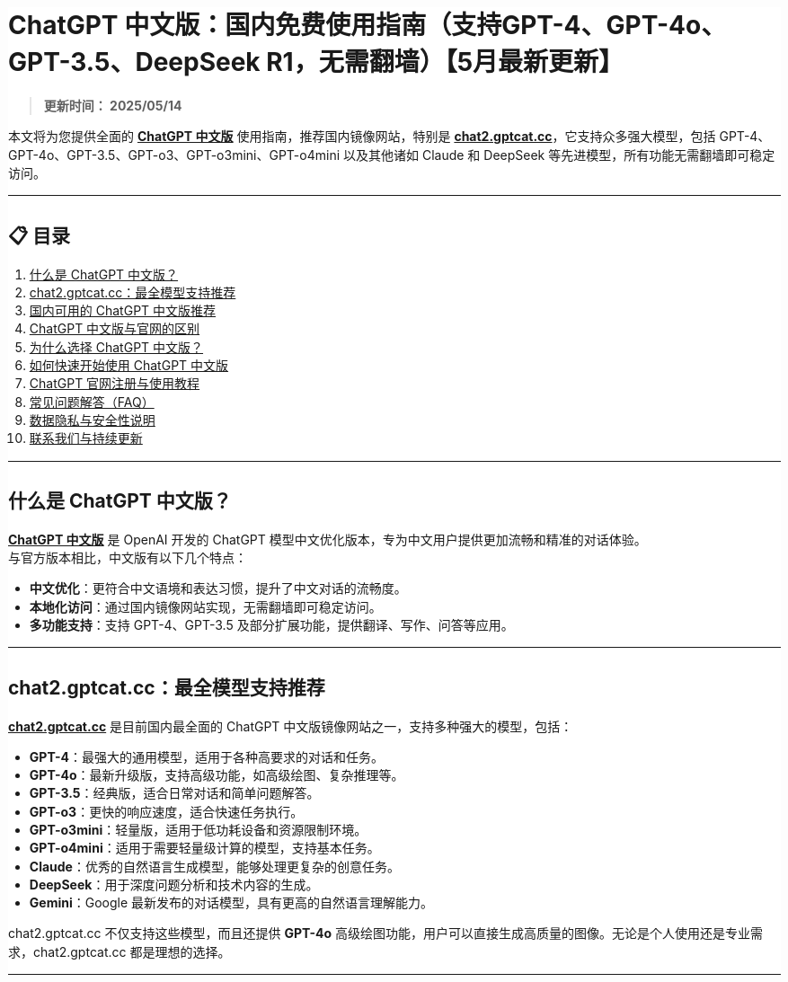 # ChatGPT 中文版：国内免费使用指南（支持GPT-4、GPT-4o、GPT-3.5、DeepSeek R1，无需翻墙）【5月最新更新】

> **更新时间： 2025/05/14**         

本文将为您提供全面的 **[ChatGPT 中文版](https://snakegpt.com.cn)** 使用指南，推荐国内镜像网站，特别是 **[chat2.gptcat.cc](https://chat2.gptcat.cc)**，它支持众多强大模型，包括 GPT-4、GPT-4o、GPT-3.5、GPT-o3、GPT-o3mini、GPT-o4mini 以及其他诸如 Claude 和 DeepSeek 等先进模型，所有功能无需翻墙即可稳定访问。

---

## 📋 目录
1. [什么是 ChatGPT 中文版？](#什么是-chatgpt-中文版)
2. [chat2.gptcat.cc：最全模型支持推荐](#gptcatcc最全模型支持推荐)
3. [国内可用的 ChatGPT 中文版推荐](#国内可用的-chatgpt-中文版推荐)
4. [ChatGPT 中文版与官网的区别](#chatgpt-中文版与官网的区别)
5. [为什么选择 ChatGPT 中文版？](#为什么选择-chatgpt-中文版)
6. [如何快速开始使用 ChatGPT 中文版](#如何快速开始使用-chatgpt-中文版)
7. [ChatGPT 官网注册与使用教程](#chatgpt-官网注册与使用教程)
8. [常见问题解答（FAQ）](#常见问题解答faq)
9. [数据隐私与安全性说明](#数据隐私与安全性说明)
10. [联系我们与持续更新](#联系我们与持续更新)

---

## 什么是 ChatGPT 中文版？

**[ChatGPT 中文版](https://snakegpt.com.cn)** 是 OpenAI 开发的 ChatGPT 模型中文优化版本，专为中文用户提供更加流畅和精准的对话体验。  
与官方版本相比，中文版有以下几个特点：
- **中文优化**：更符合中文语境和表达习惯，提升了中文对话的流畅度。
- **本地化访问**：通过国内镜像网站实现，无需翻墙即可稳定访问。
- **多功能支持**：支持 GPT-4、GPT-3.5 及部分扩展功能，提供翻译、写作、问答等应用。

---

## chat2.gptcat.cc：最全模型支持推荐

**[chat2.gptcat.cc](https://chat2.gptcat.cc)** 是目前国内最全面的 ChatGPT 中文版镜像网站之一，支持多种强大的模型，包括：
- **GPT-4**：最强大的通用模型，适用于各种高要求的对话和任务。
- **GPT-4o**：最新升级版，支持高级功能，如高级绘图、复杂推理等。
- **GPT-3.5**：经典版，适合日常对话和简单问题解答。
- **GPT-o3**：更快的响应速度，适合快速任务执行。
- **GPT-o3mini**：轻量版，适用于低功耗设备和资源限制环境。
- **GPT-o4mini**：适用于需要轻量级计算的模型，支持基本任务。
- **Claude**：优秀的自然语言生成模型，能够处理更复杂的创意任务。
- **DeepSeek**：用于深度问题分析和技术内容的生成。
- **Gemini**：Google 最新发布的对话模型，具有更高的自然语言理解能力。

chat2.gptcat.cc 不仅支持这些模型，而且还提供 **GPT-4o** 高级绘图功能，用户可以直接生成高质量的图像。无论是个人使用还是专业需求，chat2.gptcat.cc 都是理想的选择。

---